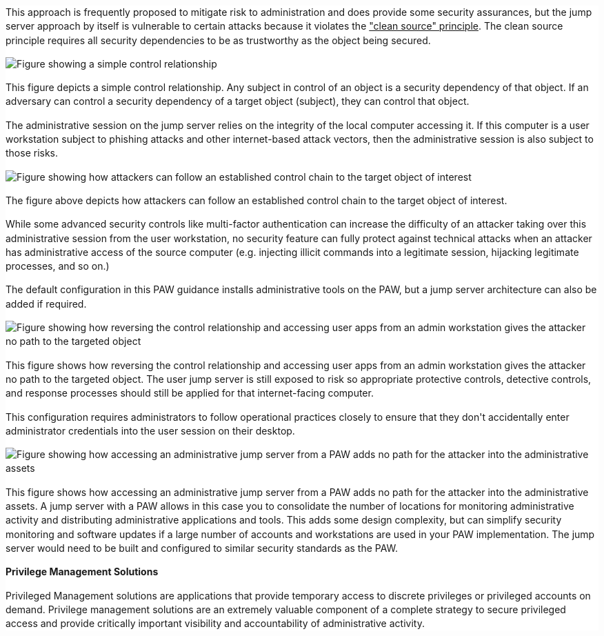 This approach is frequently proposed to mitigate risk to administration and does provide some security assurances, but the jump server approach by itself is vulnerable to certain attacks because it violates the ["clean source" principle](http://aka.ms/cleansource). The clean source principle requires all security dependencies to be as trustworthy as the object being secured.

![Figure showing a simple control relationship](../media/privileged-access-workstations/PAWFig3.JPG)

This figure depicts a simple control relationship. Any subject in control of an object is a security dependency of that object. If an adversary can control a security dependency of a target object (subject), they can control that object.

The administrative session on the jump server relies on the integrity of the local computer accessing it. If this computer is a user workstation subject to phishing attacks and other internet-based attack vectors, then the administrative session is also subject to those risks.

![Figure showing how attackers can follow an established control chain to the target object of interest](../media/privileged-access-workstations/PAWFig4.JPG)

The figure above depicts how attackers can follow an established control chain to the target object of interest.

While some advanced security controls like multi-factor authentication can increase the difficulty of an attacker taking over this administrative session from the user workstation, no security feature can fully protect against technical attacks when an attacker has administrative access of the source computer (e.g. injecting illicit commands into a legitimate session, hijacking legitimate processes, and so on.)

The default configuration in this PAW guidance installs administrative tools on the PAW, but a jump server architecture can also be added if required.

![Figure showing how reversing the control relationship and accessing user apps from an admin workstation gives the attacker no path to the targeted object](../media/privileged-access-workstations/PAWFig5.JPG)

This figure shows how reversing the control relationship and accessing user apps from an admin workstation gives the attacker no path to the targeted object. The user jump server is still exposed to risk so appropriate protective controls, detective controls, and response processes should still be applied for that internet-facing computer.

This configuration requires administrators to follow operational practices closely to ensure that they don't accidentally enter administrator credentials into the user session on their desktop.

![Figure showing how accessing an administrative jump server from a PAW adds no path for the attacker into the administrative assets](../media/privileged-access-workstations/PAWFig6.JPG)

This figure shows how accessing an administrative jump server from a PAW adds no path for the attacker into the administrative assets. A jump server with a PAW allows in this case you to consolidate the number of locations for monitoring administrative activity and distributing administrative applications and tools. This adds some design complexity, but can simplify security monitoring and software updates if a large number of accounts and workstations are used in your PAW implementation. The jump server would need to be built and configured to similar security standards as the PAW.

**Privilege Management Solutions**

Privileged Management solutions are applications that provide temporary access to discrete privileges or privileged accounts on demand. Privilege management solutions are an extremely valuable component of a complete strategy to secure privileged access and provide critically important visibility and accountability of administrative activity.
